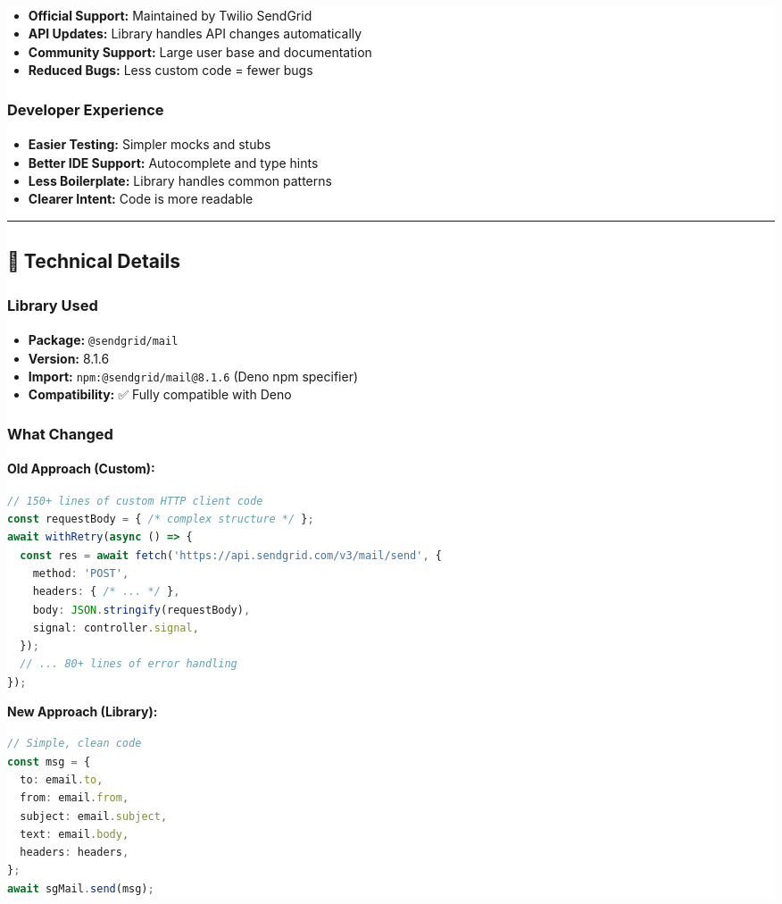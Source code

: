- **Official Support:** Maintained by Twilio SendGrid
- **API Updates:** Library handles API changes automatically
- **Community Support:** Large user base and documentation
- **Reduced Bugs:** Less custom code = fewer bugs

### Developer Experience

- **Easier Testing:** Simpler mocks and stubs
- **Better IDE Support:** Autocomplete and type hints
- **Less Boilerplate:** Library handles common patterns
- **Clearer Intent:** Code is more readable

---

## 🔧 Technical Details

### Library Used

- **Package:** `@sendgrid/mail`
- **Version:** 8.1.6
- **Import:** `npm:@sendgrid/mail@8.1.6` (Deno npm specifier)
- **Compatibility:** ✅ Fully compatible with Deno

### What Changed

**Old Approach (Custom):**
```typescript
// 150+ lines of custom HTTP client code
const requestBody = { /* complex structure */ };
await withRetry(async () => {
  const res = await fetch('https://api.sendgrid.com/v3/mail/send', {
    method: 'POST',
    headers: { /* ... */ },
    body: JSON.stringify(requestBody),
    signal: controller.signal,
  });
  // ... 80+ lines of error handling
});
```

**New Approach (Library):**
```typescript
// Simple, clean code
const msg = {
  to: email.to,
  from: email.from,
  subject: email.subject,
  text: email.body,
  headers: headers,
};
await sgMail.send(msg);
```
